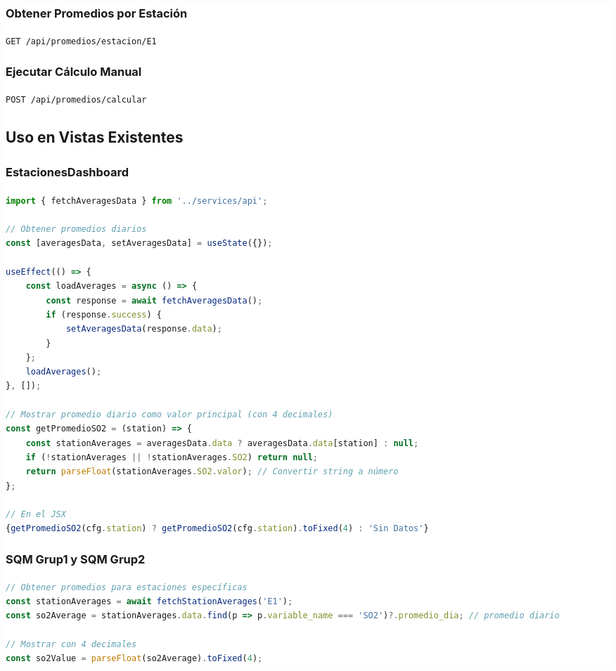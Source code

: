 ### Obtener Promedios por Estación
```http
GET /api/promedios/estacion/E1
```

### Ejecutar Cálculo Manual
```http
POST /api/promedios/calcular
```

## Uso en Vistas Existentes

### EstacionesDashboard
```javascript
import { fetchAveragesData } from '../services/api';

// Obtener promedios diarios
const [averagesData, setAveragesData] = useState({});

useEffect(() => {
    const loadAverages = async () => {
        const response = await fetchAveragesData();
        if (response.success) {
            setAveragesData(response.data);
        }
    };
    loadAverages();
}, []);

// Mostrar promedio diario como valor principal (con 4 decimales)
const getPromedioSO2 = (station) => {
    const stationAverages = averagesData.data ? averagesData.data[station] : null;
    if (!stationAverages || !stationAverages.SO2) return null;
    return parseFloat(stationAverages.SO2.valor); // Convertir string a número
};

// En el JSX
{getPromedioSO2(cfg.station) ? getPromedioSO2(cfg.station).toFixed(4) : 'Sin Datos'}
```

### SQM Grup1 y SQM Grup2
```javascript
// Obtener promedios para estaciones específicas
const stationAverages = await fetchStationAverages('E1');
const so2Average = stationAverages.data.find(p => p.variable_name === 'SO2')?.promedio_dia; // promedio diario

// Mostrar con 4 decimales
const so2Value = parseFloat(so2Average).toFixed(4);
```
